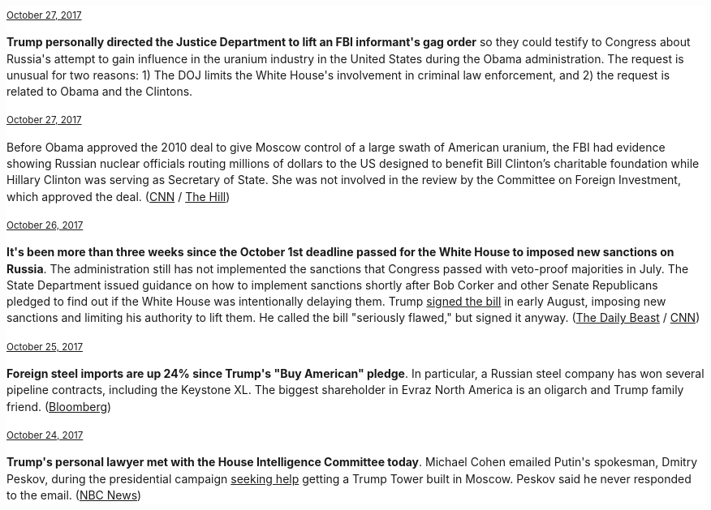 

<div class="topic-date"><small><a href="https://whatthefuckjusthappenedtoday.com/2017/10/27/day-281/">October 27, 2017</a></small></div>
<p><strong>Trump personally directed the Justice Department to lift an FBI informant's gag order</strong> so they could testify to Congress about Russia's attempt to gain influence in the uranium industry in the United States during the Obama administration. The request is unusual for two reasons: 1) The DOJ limits the White House's involvement in criminal law enforcement, and 2) the request is related to Obama and the Clintons.</p>



<div class="topic-date"><small><a href="https://whatthefuckjusthappenedtoday.com/2017/10/27/day-281/">October 27, 2017</a></small></div>
<p>Before Obama approved the 2010 deal to give Moscow control of a large swath of American uranium, the FBI had evidence showing Russian nuclear officials routing millions of dollars to the US designed to benefit Bill Clinton’s charitable foundation while Hillary Clinton was serving as Secretary of State. She was not involved in the review by the Committee on Foreign Investment, which approved the deal. (<a href="http://www.cnn.com/2017/10/27/politics/kellyanne-conway-donald-trump-cnntv/">CNN</a> / <a href="http://thehill.com/policy/national-security/355749-fbi-uncovered-russian-bribery-plot-before-obama-administration">The Hill</a>)</p>



<div class="topic-date"><small><a href="https://whatthefuckjusthappenedtoday.com/2017/10/26/day-280/">October 26, 2017</a></small></div>
<p><strong>It's been more than three weeks since the October 1st deadline passed for the White House to imposed new sanctions on Russia</strong>. The administration still has not implemented the sanctions that Congress passed with veto-proof majorities in July. The State Department issued guidance on how to implement sanctions shortly after Bob Corker and other Senate Republicans pledged to find out if the White House was intentionally delaying them. Trump <a href="https://whatthefuckjusthappenedtoday.com/2017/08/02/day-195/#1-trump-signed-the-bill-to-impose-sa">signed the bill</a> in early August, imposing new sanctions and limiting his authority to lift them. He called the bill "seriously flawed," but signed it anyway. (<a href="https://www.thedailybeast.com/corker-state-department-to-issue-russia-sanctions-guidance">The Daily Beast</a> / <a href="http://www.cnn.com/2017/10/25/politics/trump-russia-sanctions/index.html">CNN</a>)</p>



<div class="topic-date"><small><a href="https://whatthefuckjusthappenedtoday.com/2017/10/25/day-279/">October 25, 2017</a></small></div>
<p><strong>Foreign steel imports are up 24% since Trump's "Buy American" pledge</strong>. In particular, a Russian steel company has won several pipeline contracts, including the Keystone XL. The biggest shareholder in Evraz North America is an oligarch and Trump family friend. (<a href="https://www.bloomberg.com/news/articles/2017-10-25/under-trump-made-in-america-is-losing-out-to-russian-steel">Bloomberg</a>)</p>



<div class="topic-date"><small><a href="https://whatthefuckjusthappenedtoday.com/2017/10/24/day-278/">October 24, 2017</a></small></div>
<p><strong>Trump's personal lawyer met with the House Intelligence Committee today</strong>. Michael Cohen emailed Putin's spokesman, Dmitry Peskov, during the presidential campaign <a href="https://whatthefuckjusthappenedtoday.com/2017/08/30/day-223/#4-the-kremlin-confirmed-that-trump%E2%80%99s">seeking help</a> getting a Trump Tower built in Moscow. Peskov said he never responded to the email. (<a href="https://www.nbcnews.com/politics/politics-news/trump-lawyer-michael-cohen-appear-house-intel-panel-tuesday-n813521">NBC News</a>)</p>

